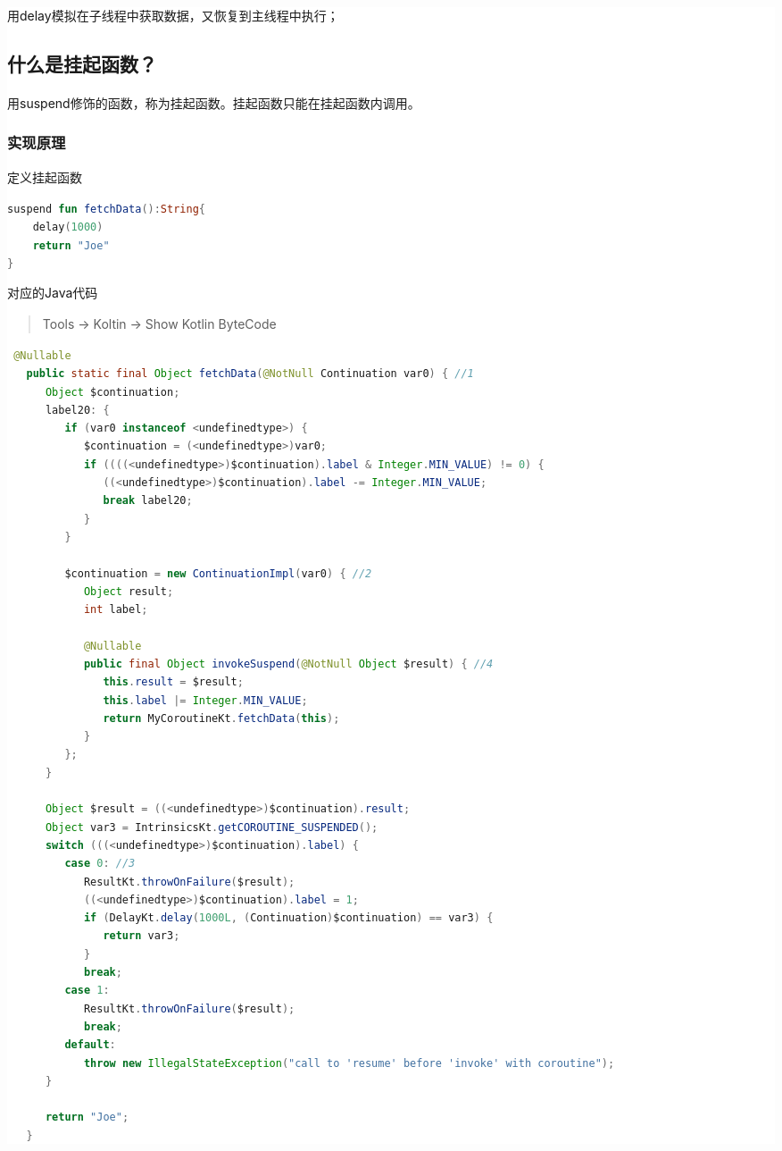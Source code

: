 用delay模拟在子线程中获取数据，又恢复到主线程中执行；

## 什么是挂起函数？
用suspend修饰的函数，称为挂起函数。挂起函数只能在挂起函数内调用。

### 实现原理

定义挂起函数

```kotlin
suspend fun fetchData():String{
    delay(1000)
    return "Joe"
}
```
对应的Java代码

> Tools -> Koltin -> Show Kotlin ByteCode

```java
 @Nullable
   public static final Object fetchData(@NotNull Continuation var0) { //1
      Object $continuation;
      label20: {
         if (var0 instanceof <undefinedtype>) {
            $continuation = (<undefinedtype>)var0;
            if ((((<undefinedtype>)$continuation).label & Integer.MIN_VALUE) != 0) {
               ((<undefinedtype>)$continuation).label -= Integer.MIN_VALUE;
               break label20;
            }
         }

         $continuation = new ContinuationImpl(var0) { //2
            Object result;
            int label;

            @Nullable
            public final Object invokeSuspend(@NotNull Object $result) { //4
               this.result = $result;
               this.label |= Integer.MIN_VALUE;
               return MyCoroutineKt.fetchData(this);
            }
         };
      }

      Object $result = ((<undefinedtype>)$continuation).result;
      Object var3 = IntrinsicsKt.getCOROUTINE_SUSPENDED();
      switch (((<undefinedtype>)$continuation).label) {
         case 0: //3
            ResultKt.throwOnFailure($result);
            ((<undefinedtype>)$continuation).label = 1;
            if (DelayKt.delay(1000L, (Continuation)$continuation) == var3) {
               return var3;
            }
            break;
         case 1:
            ResultKt.throwOnFailure($result);
            break;
         default:
            throw new IllegalStateException("call to 'resume' before 'invoke' with coroutine");
      }

      return "Joe";
   }

```